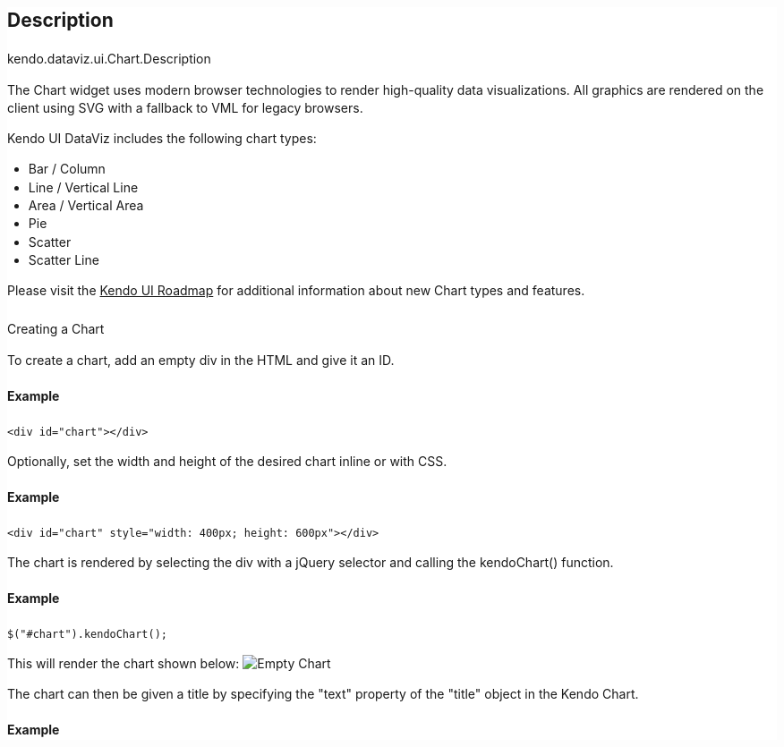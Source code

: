 ## Description


kendo.dataviz.ui.Chart.Description

The Chart widget uses modern browser technologies to render high-quality data visualizations.
All graphics are rendered on the client using SVG with a fallback to VML for legacy browsers.



Kendo UI DataViz includes the following chart types:


*   Bar / Column
*   Line / Vertical Line
*   Area / Vertical Area
*   Pie
*   Scatter
*   Scatter Line




Please visit the [Kendo UI Roadmap](http://www.kendoui.com/roadmap.aspx) for additional information about
new Chart types and features.


### 
Creating a Chart


To create a chart, add an empty div in the HTML and give it an ID.

#### Example

    <div id="chart"></div>


Optionally, set the width and height of the desired chart inline or with CSS.

#### Example

    <div id="chart" style="width: 400px; height: 600px"></div>


The chart is rendered by selecting the div with a jQuery selector and calling the kendoChart() function.

#### Example

    $("#chart").kendoChart();


This will render the chart shown below:
![Empty Chart](http://www.kendoui.com/Libraries/Documentation/chart-empty.sflb.ashx)</img>

The chart can then be given a title by specifying the "text" property of the "title" object in the Kendo Chart.

#### Example
